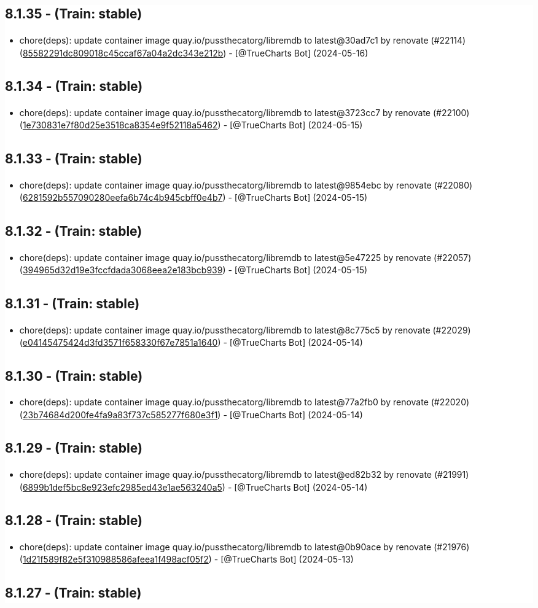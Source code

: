 ## 8.1.35 - (Train: stable)

- chore(deps): update container image quay.io/pussthecatorg/libremdb to latest@30ad7c1 by renovate (#22114) ([85582291dc809018c45ccaf67a04a2dc343e212b](https://github.com/truecharts/charts/commit/85582291dc809018c45ccaf67a04a2dc343e212b)) - [@TrueCharts Bot] (2024-05-16)

## 8.1.34 - (Train: stable)

- chore(deps): update container image quay.io/pussthecatorg/libremdb to latest@3723cc7 by renovate (#22100) ([1e730831e7f80d25e3518ca8354e9f52118a5462](https://github.com/truecharts/charts/commit/1e730831e7f80d25e3518ca8354e9f52118a5462)) - [@TrueCharts Bot] (2024-05-15)

## 8.1.33 - (Train: stable)

- chore(deps): update container image quay.io/pussthecatorg/libremdb to latest@9854ebc by renovate (#22080) ([6281592b557090280eefa6b74c4b945cbff0e4b7](https://github.com/truecharts/charts/commit/6281592b557090280eefa6b74c4b945cbff0e4b7)) - [@TrueCharts Bot] (2024-05-15)

## 8.1.32 - (Train: stable)

- chore(deps): update container image quay.io/pussthecatorg/libremdb to latest@5e47225 by renovate (#22057) ([394965d32d19e3fccfdada3068eea2e183bcb939](https://github.com/truecharts/charts/commit/394965d32d19e3fccfdada3068eea2e183bcb939)) - [@TrueCharts Bot] (2024-05-15)

## 8.1.31 - (Train: stable)

- chore(deps): update container image quay.io/pussthecatorg/libremdb to latest@8c775c5 by renovate (#22029) ([e04145475424d3fd3571f658330f67e7851a1640](https://github.com/truecharts/charts/commit/e04145475424d3fd3571f658330f67e7851a1640)) - [@TrueCharts Bot] (2024-05-14)

## 8.1.30 - (Train: stable)

- chore(deps): update container image quay.io/pussthecatorg/libremdb to latest@77a2fb0 by renovate (#22020) ([23b74684d200fe4fa9a83f737c585277f680e3f1](https://github.com/truecharts/charts/commit/23b74684d200fe4fa9a83f737c585277f680e3f1)) - [@TrueCharts Bot] (2024-05-14)

## 8.1.29 - (Train: stable)

- chore(deps): update container image quay.io/pussthecatorg/libremdb to latest@ed82b32 by renovate (#21991) ([6899b1def5bc8e923efc2985ed43e1ae563240a5](https://github.com/truecharts/charts/commit/6899b1def5bc8e923efc2985ed43e1ae563240a5)) - [@TrueCharts Bot] (2024-05-14)

## 8.1.28 - (Train: stable)

- chore(deps): update container image quay.io/pussthecatorg/libremdb to latest@0b90ace by renovate (#21976) ([1d21f589f82e5f310988586afeea1f498acf05f2](https://github.com/truecharts/charts/commit/1d21f589f82e5f310988586afeea1f498acf05f2)) - [@TrueCharts Bot] (2024-05-13)

## 8.1.27 - (Train: stable)
